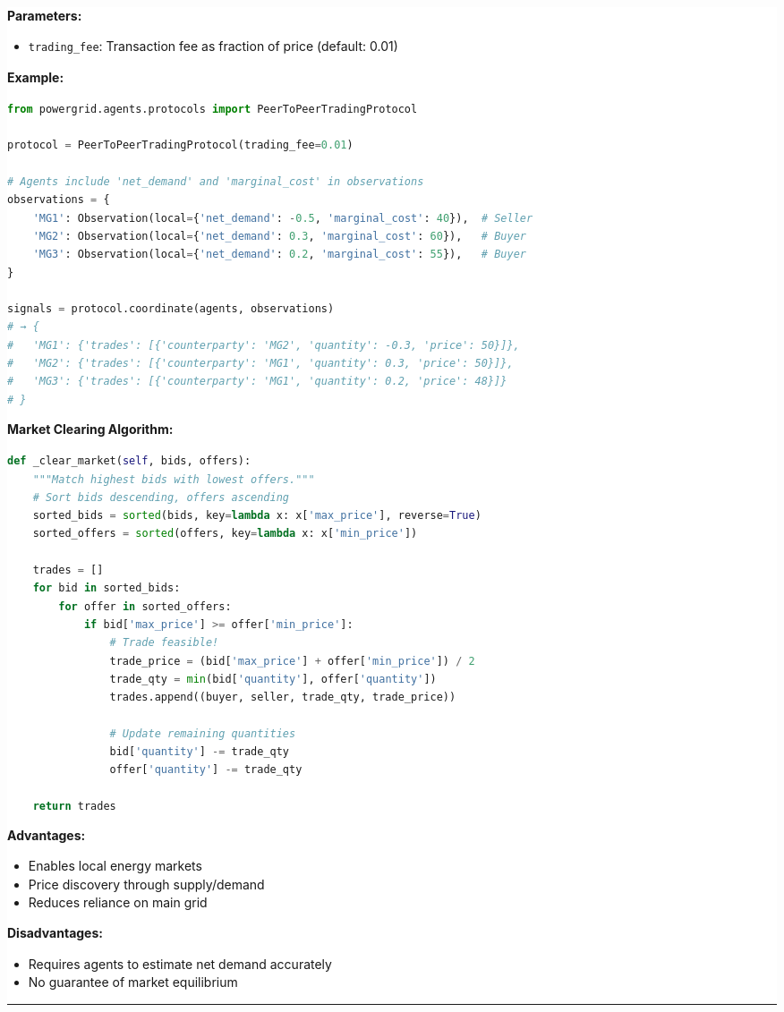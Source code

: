 **Parameters:**
- `trading_fee`: Transaction fee as fraction of price (default: 0.01)

**Example:**
```python
from powergrid.agents.protocols import PeerToPeerTradingProtocol

protocol = PeerToPeerTradingProtocol(trading_fee=0.01)

# Agents include 'net_demand' and 'marginal_cost' in observations
observations = {
    'MG1': Observation(local={'net_demand': -0.5, 'marginal_cost': 40}),  # Seller
    'MG2': Observation(local={'net_demand': 0.3, 'marginal_cost': 60}),   # Buyer
    'MG3': Observation(local={'net_demand': 0.2, 'marginal_cost': 55}),   # Buyer
}

signals = protocol.coordinate(agents, observations)
# → {
#   'MG1': {'trades': [{'counterparty': 'MG2', 'quantity': -0.3, 'price': 50}]},
#   'MG2': {'trades': [{'counterparty': 'MG1', 'quantity': 0.3, 'price': 50}]},
#   'MG3': {'trades': [{'counterparty': 'MG1', 'quantity': 0.2, 'price': 48}]}
# }
```

**Market Clearing Algorithm:**
```python
def _clear_market(self, bids, offers):
    """Match highest bids with lowest offers."""
    # Sort bids descending, offers ascending
    sorted_bids = sorted(bids, key=lambda x: x['max_price'], reverse=True)
    sorted_offers = sorted(offers, key=lambda x: x['min_price'])

    trades = []
    for bid in sorted_bids:
        for offer in sorted_offers:
            if bid['max_price'] >= offer['min_price']:
                # Trade feasible!
                trade_price = (bid['max_price'] + offer['min_price']) / 2
                trade_qty = min(bid['quantity'], offer['quantity'])
                trades.append((buyer, seller, trade_qty, trade_price))

                # Update remaining quantities
                bid['quantity'] -= trade_qty
                offer['quantity'] -= trade_qty

    return trades
```

**Advantages:**
- Enables local energy markets
- Price discovery through supply/demand
- Reduces reliance on main grid

**Disadvantages:**
- Requires agents to estimate net demand accurately
- No guarantee of market equilibrium

---